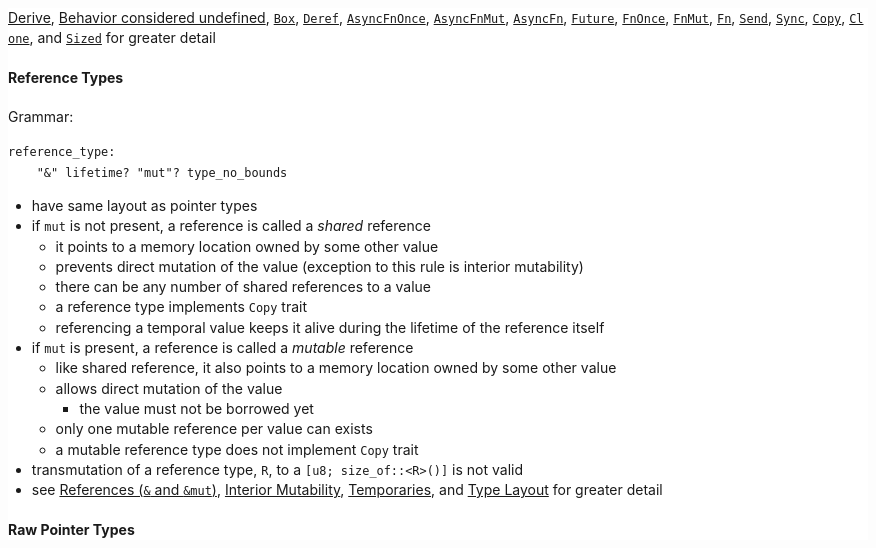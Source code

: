   [Derive](https://doc.rust-lang.org/reference/attributes/derive.html),
  [Behavior considered undefined](https://doc.rust-lang.org/reference/behavior-considered-undefined.html),
  [`Box`](https://doc.rust-lang.org/std/boxed/struct.Box.html),
  [`Deref`](https://doc.rust-lang.org/std/ops/trait.Deref.html),
  [`AsyncFnOnce`](https://doc.rust-lang.org/std/ops/trait.AsyncFnOnce.html),
  [`AsyncFnMut`](https://doc.rust-lang.org/std/ops/trait.AsyncFnMut.html),
  [`AsyncFn`](https://doc.rust-lang.org/std/ops/trait.AsyncFn.html),
  [`Future`](https://doc.rust-lang.org/std/future/trait.Future.html),
  [`FnOnce`](https://doc.rust-lang.org/std/ops/trait.FnOnce.html),
  [`FnMut`](https://doc.rust-lang.org/std/ops/trait.FnMut.html),
  [`Fn`](https://doc.rust-lang.org/std/ops/trait.Fn.html),
  [`Send`](https://doc.rust-lang.org/std/marker/trait.Send.html),
  [`Sync`](https://doc.rust-lang.org/std/marker/trait.Sync.html),
  [`Copy`](https://doc.rust-lang.org/std/marker/trait.Copy.html),
  [`Clone`](https://doc.rust-lang.org/std/clone/trait.Clone.html), and
  [`Sized`](https://doc.rust-lang.org/std/marker/trait.Sized.html) for greater
  detail

#### Reference Types

Grammar:
```
reference_type:
    "&" lifetime? "mut"? type_no_bounds
```
* have same layout as pointer types
* if `mut` is not present, a reference is called a *shared* reference
  * it points to a memory location owned by some other value
  * prevents direct mutation of the value (exception to this rule is interior
    mutability)
  * there can be any number of shared references to a value
  * a reference type implements `Copy` trait
  * referencing a temporal value keeps it alive during the lifetime of the
    reference itself
* if `mut` is present, a reference is called a *mutable* reference
  * like shared reference, it also points to a memory location owned by some
    other value
  * allows direct mutation of the value
    * the value must not be borrowed yet
  * only one mutable reference per value can exists
  * a mutable reference type does not implement `Copy` trait
* transmutation of a reference type, `R`, to a `[u8; size_of::<R>()]` is not
  valid
* see [References (`&` and `&mut`)](https://doc.rust-lang.org/reference/types/pointer.html#references--and-mut),
  [Interior Mutability](https://doc.rust-lang.org/reference/interior-mutability.html),
  [Temporaries](https://doc.rust-lang.org/reference/expressions.html#temporaries),
  and [Type Layout](https://doc.rust-lang.org/reference/type-layout.html) for
  greater detail

#### Raw Pointer Types
